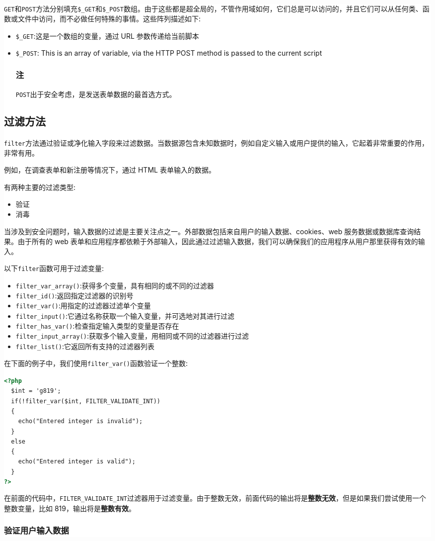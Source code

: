 `GET`和`POST`方法分别填充`$_GET`和`$_POST`数组。由于这些都是超全局的，不管作用域如何，它们总是可以访问的，并且它们可以从任何类、函数或文件中访问，而不必做任何特殊的事情。这些阵列描述如下:

*   `$_GET`:这是一个数组的变量，通过 URL 参数传递给当前脚本
*   `$_POST`: This is an array of variable, via the HTTP POST method is passed to the current script

    ### 注

    `POST`出于安全考虑，是发送表单数据的最首选方式。

## 过滤方法

`filter`方法通过验证或净化输入字段来过滤数据。当数据源包含未知数据时，例如自定义输入或用户提供的输入，它起着非常重要的作用，非常有用。

例如，在调查表单和新注册等情况下，通过 HTML 表单输入的数据。

有两种主要的过滤类型:

*   验证
*   消毒

当涉及到安全问题时，输入数据的过滤是主要关注点之一。外部数据包括来自用户的输入数据、cookies、web 服务数据或数据库查询结果。由于所有的 web 表单和应用程序都依赖于外部输入，因此通过过滤输入数据，我们可以确保我们的应用程序从用户那里获得有效的输入。

以下`filter`函数可用于过滤变量:

*   `filter_var_array()`:获得多个变量，具有相同的或不同的过滤器
*   `filter_id()`:返回指定过滤器的识别号
*   `filter_var()`:用指定的过滤器过滤单个变量
*   `filter_input()`:它通过名称获取一个输入变量，并可选地对其进行过滤
*   `filter_has_var()`:检查指定输入类型的变量是否存在
*   `filter_input_array()`:获取多个输入变量，用相同或不同的过滤器进行过滤
*   `filter_list()`:它返回所有支持的过滤器列表

在下面的例子中，我们使用`filter_var()`函数验证一个整数:

```html
<?php
  $int = 'g819';
  if(!filter_var($int, FILTER_VALIDATE_INT))
  {
    echo("Entered integer is invalid");
  }
  else
  {
    echo("Entered integer is valid");
  }
?>
```

在前面的代码中，`FILTER_VALIDATE_INT`过滤器用于过滤变量。由于整数无效，前面代码的输出将是**整数无效**，但是如果我们尝试使用一个整数变量，比如 819，输出将是**整数有效**。

### 验证用户输入数据
